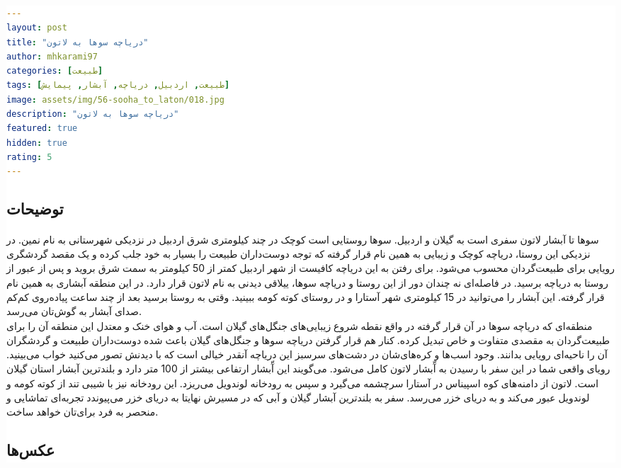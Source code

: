 ```yaml
---
layout: post
title: "دریاچه سوها به لاتون"
author: mhkarami97
categories: [طبیعت]
tags: [طبیعت, اردبیل, دریاچه, آبشار, پیمایش]
image: assets/img/56-sooha_to_laton/018.jpg
description: "دریاچه سوها به لاتون"
featured: true
hidden: true
rating: 5
---
```


## توضیحات
سوها تا آبشار لاتون سفری است به گیلان و اردبیل. سوها روستایی است کوچک در چند کیلومتری شرق اردبیل در نزدیکی شهرستانی به نام نمین. در نزدیکی این روستا، دریاچه کوچک و زیبایی به همین نام قرار گرفته که توجه دوست‌داران طبیعت را بسیار به خود جلب کرده و یک مقصد گردشگری رویایی برای طبیعت‌گردان محسوب می‌شود. برای رفتن به این دریاچه کافیست از شهر اردبیل کمتر از 50 کیلومتر به سمت شرق بروید و پس از عبور از روستا به دریاچه برسید. در فاصله‌ای نه چندان دور از این روستا و دریاچه سوها، ییلاقی دیدنی به نام لاتون قرار دارد. در این منطقه آبشاری به همین نام قرار گرفته. این آبشار را می‌توانید در 15 کیلومتری شهر آستارا و در روستای کوته کومه ببینید. وقتی به روستا برسید بعد از چند ساعت پیاده‌روی کم‌کم صدای آبشار به گوش‌تان می‌رسد.  
منطقه‌ای که دریاچه سوها در آن قرار گرفته در واقع نقطه شروع زیبایی‌های جنگل‌های گیلان است. آب و هوای خنک و معتدل این منطقه آن را برای طبیعت‌گردان به مقصدی متفاوت و خاص تبدیل کرده. کنار هم قرار گرفتن دریاچه سوها و جنگل‌های گیلان باعث شده دوست‌داران طبیعت و گردشگران آن را ناحیه‌ای رویایی بدانند. وجود اسب‌ها و کره‌های‌شان در دشت‌های سرسبز این دریاچه آنقدر خیالی است که با دیدنش تصور می‌کنید خواب می‌بینید. رویای واقعی شما در این سفر با رسیدن به آّبشار لاتون کامل می‌شود. می‌گویند این آّبشار ارتفاعی بیشتر از 100 متر دارد و بلندترین آبشار استان گیلان است. لاتون از دامنه‌های کوه اسپیناس در آستارا سرچشمه می‌گیرد و سپس به رودخانه لوندویل می‌ریزد. این رودخانه نیز با شیبی تند از کوته کومه و لوندویل عبور می‌کند و به دریای خزر می‌رسد. سفر به بلندترین آبشار گیلان و آبی که در مسیرش نهایتا به دریای خزر می‌پیوندد تجربه‌ای تماشایی و منحصر به فرد برای‌تان خواهد ساخت.   

## عکس‌ها
